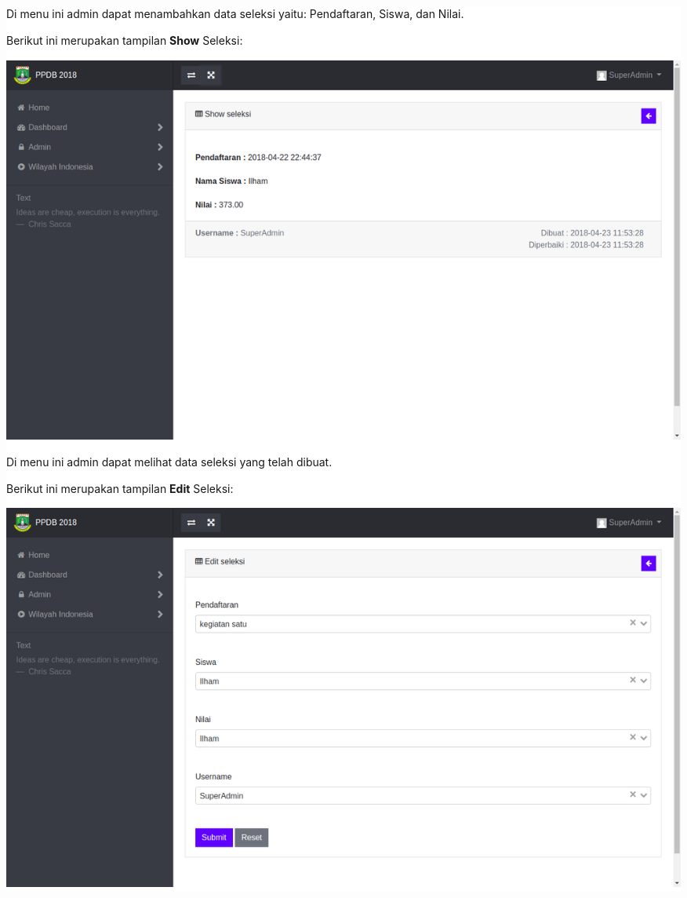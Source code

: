 Di menu ini admin dapat menambahkan data seleksi yaitu: Pendaftaran, Siswa, dan Nilai.

Berikut ini merupakan tampilan **Show** Seleksi:

[![Show Seleksi](administrator/psb-umum_menu-show-seleksi-admin.png)](administrator/psb-umum_menu-show-seleksi-admin.png)

Di menu ini admin dapat melihat data seleksi yang telah dibuat.

Berikut ini merupakan tampilan **Edit** Seleksi:

[![Edit Seleksi](administrator/psb-umum_menu-edit-seleksi-admin.png)](administrator/psb-umum_menu-edit-seleksi-admin.png)
